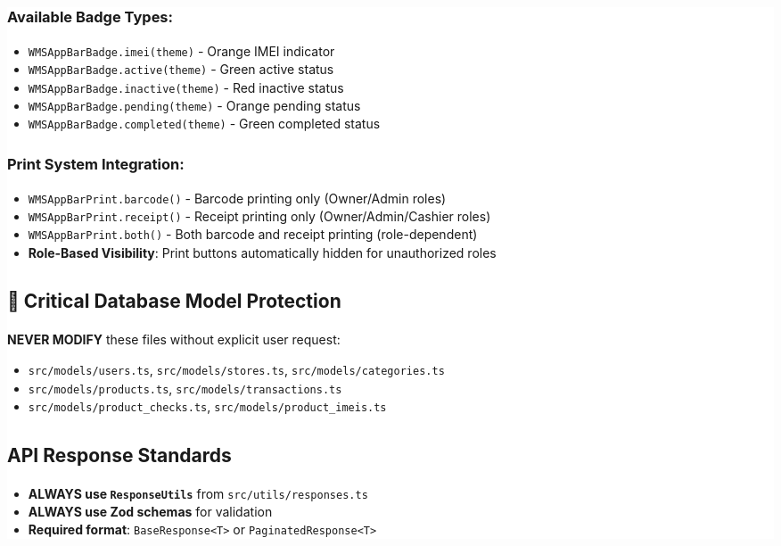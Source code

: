 ### Available Badge Types:
- `WMSAppBarBadge.imei(theme)` - Orange IMEI indicator
- `WMSAppBarBadge.active(theme)` - Green active status
- `WMSAppBarBadge.inactive(theme)` - Red inactive status
- `WMSAppBarBadge.pending(theme)` - Orange pending status
- `WMSAppBarBadge.completed(theme)` - Green completed status

### Print System Integration:
- `WMSAppBarPrint.barcode()` - Barcode printing only (Owner/Admin roles)
- `WMSAppBarPrint.receipt()` - Receipt printing only (Owner/Admin/Cashier roles)
- `WMSAppBarPrint.both()` - Both barcode and receipt printing (role-dependent)
- **Role-Based Visibility**: Print buttons automatically hidden for unauthorized roles

## 🚫 Critical Database Model Protection

**NEVER MODIFY** these files without explicit user request:
- `src/models/users.ts`, `src/models/stores.ts`, `src/models/categories.ts`
- `src/models/products.ts`, `src/models/transactions.ts`
- `src/models/product_checks.ts`, `src/models/product_imeis.ts`

## API Response Standards

- **ALWAYS use `ResponseUtils`** from `src/utils/responses.ts`
- **ALWAYS use Zod schemas** for validation
- **Required format**: `BaseResponse<T>` or `PaginatedResponse<T>`